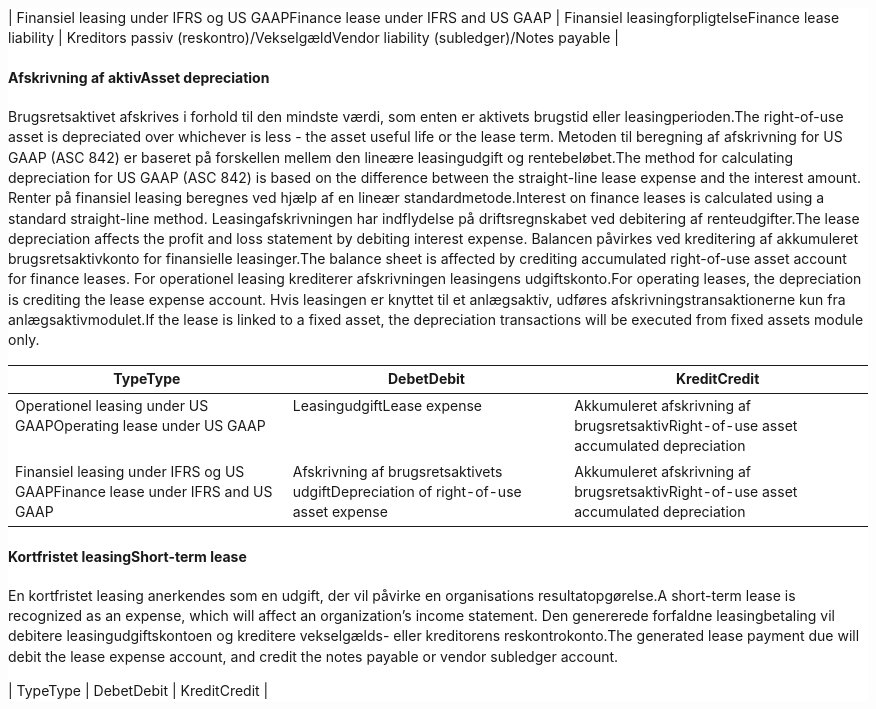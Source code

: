 |     <span data-ttu-id="ff2bc-248">Finansiel leasing under IFRS og US GAAP</span><span class="sxs-lookup"><span data-stu-id="ff2bc-248">Finance lease   under IFRS and US GAAP</span></span>        |  <span data-ttu-id="ff2bc-249">Finansiel leasingforpligtelse</span><span class="sxs-lookup"><span data-stu-id="ff2bc-249">Finance lease liability</span></span>      |   <span data-ttu-id="ff2bc-250">Kreditors passiv (reskontro)/Vekselgæld</span><span class="sxs-lookup"><span data-stu-id="ff2bc-250">Vendor liability (subledger)/Notes payable</span></span>  |

#### <a name="asset-depreciation"></a><span data-ttu-id="ff2bc-251">Afskrivning af aktiv</span><span class="sxs-lookup"><span data-stu-id="ff2bc-251">Asset depreciation</span></span>
<span data-ttu-id="ff2bc-252">Brugsretsaktivet afskrives i forhold til den mindste værdi, som enten er aktivets brugstid eller leasingperioden.</span><span class="sxs-lookup"><span data-stu-id="ff2bc-252">The right-of-use asset is depreciated over whichever is less - the asset useful life or the lease term.</span></span> <span data-ttu-id="ff2bc-253">Metoden til beregning af afskrivning for US GAAP (ASC 842) er baseret på forskellen mellem den lineære leasingudgift og rentebeløbet.</span><span class="sxs-lookup"><span data-stu-id="ff2bc-253">The method for calculating depreciation for US GAAP (ASC 842) is based on the difference between the straight-line lease expense and the interest amount.</span></span> <span data-ttu-id="ff2bc-254">Renter på finansiel leasing beregnes ved hjælp af en lineær standardmetode.</span><span class="sxs-lookup"><span data-stu-id="ff2bc-254">Interest on finance leases is calculated using a standard straight-line method.</span></span> <span data-ttu-id="ff2bc-255">Leasingafskrivningen har indflydelse på driftsregnskabet ved debitering af renteudgifter.</span><span class="sxs-lookup"><span data-stu-id="ff2bc-255">The lease depreciation affects the profit and loss statement by debiting interest expense.</span></span> <span data-ttu-id="ff2bc-256">Balancen påvirkes ved kreditering af akkumuleret brugsretsaktivkonto for finansielle leasinger.</span><span class="sxs-lookup"><span data-stu-id="ff2bc-256">The balance sheet is affected by crediting accumulated right-of-use asset account for finance leases.</span></span> <span data-ttu-id="ff2bc-257">For operationel leasing krediterer afskrivningen leasingens udgiftskonto.</span><span class="sxs-lookup"><span data-stu-id="ff2bc-257">For operating leases, the depreciation is crediting the lease expense account.</span></span> <span data-ttu-id="ff2bc-258">Hvis leasingen er knyttet til et anlægsaktiv, udføres afskrivningstransaktionerne kun fra anlægsaktivmodulet.</span><span class="sxs-lookup"><span data-stu-id="ff2bc-258">If the lease is linked to a fixed asset, the depreciation transactions will be executed from fixed assets module only.</span></span> 

|     <span data-ttu-id="ff2bc-259">Type</span><span class="sxs-lookup"><span data-stu-id="ff2bc-259">Type</span></span>                                          |     <span data-ttu-id="ff2bc-260">Debet</span><span class="sxs-lookup"><span data-stu-id="ff2bc-260">Debit</span></span>                     |     <span data-ttu-id="ff2bc-261">Kredit</span><span class="sxs-lookup"><span data-stu-id="ff2bc-261">Credit</span></span>                            |
|-----------------------------------------------    |-----------------------------  |------------------------------------   |
|     <span data-ttu-id="ff2bc-262">Operationel leasing under US GAAP</span><span class="sxs-lookup"><span data-stu-id="ff2bc-262">Operating   lease under  US GAAP</span></span>              |  <span data-ttu-id="ff2bc-263">Leasingudgift</span><span class="sxs-lookup"><span data-stu-id="ff2bc-263">Lease expense</span></span>                |   <span data-ttu-id="ff2bc-264">Akkumuleret afskrivning af brugsretsaktiv</span><span class="sxs-lookup"><span data-stu-id="ff2bc-264">Right-of-use asset accumulated depreciation</span></span>     |
|     <span data-ttu-id="ff2bc-265">Finansiel leasing under IFRS og US GAAP</span><span class="sxs-lookup"><span data-stu-id="ff2bc-265">Finance lease   under IFRS and US GAAP</span></span>        |   <span data-ttu-id="ff2bc-266">Afskrivning af brugsretsaktivets udgift</span><span class="sxs-lookup"><span data-stu-id="ff2bc-266">Depreciation of right-of-use asset expense</span></span>   |   <span data-ttu-id="ff2bc-267">Akkumuleret afskrivning af brugsretsaktiv</span><span class="sxs-lookup"><span data-stu-id="ff2bc-267">Right-of-use asset accumulated depreciation</span></span>    |

#### <a name="short-term-lease"></a><span data-ttu-id="ff2bc-268">Kortfristet leasing</span><span class="sxs-lookup"><span data-stu-id="ff2bc-268">Short-term lease</span></span>
<span data-ttu-id="ff2bc-269">En kortfristet leasing anerkendes som en udgift, der vil påvirke en organisations resultatopgørelse.</span><span class="sxs-lookup"><span data-stu-id="ff2bc-269">A short-term lease is recognized as an expense, which will affect an organization’s income statement.</span></span> <span data-ttu-id="ff2bc-270">Den genererede forfaldne leasingbetaling vil debitere leasingudgiftskontoen og kreditere vekselgælds- eller kreditorens reskontrokonto.</span><span class="sxs-lookup"><span data-stu-id="ff2bc-270">The generated lease payment due will debit the lease expense account, and credit the notes payable or vendor subledger account.</span></span>

|     <span data-ttu-id="ff2bc-271">Type</span><span class="sxs-lookup"><span data-stu-id="ff2bc-271">Type</span></span>                                          |     <span data-ttu-id="ff2bc-272">Debet</span><span class="sxs-lookup"><span data-stu-id="ff2bc-272">Debit</span></span>                     |     <span data-ttu-id="ff2bc-273">Kredit</span><span class="sxs-lookup"><span data-stu-id="ff2bc-273">Credit</span></span>                            |